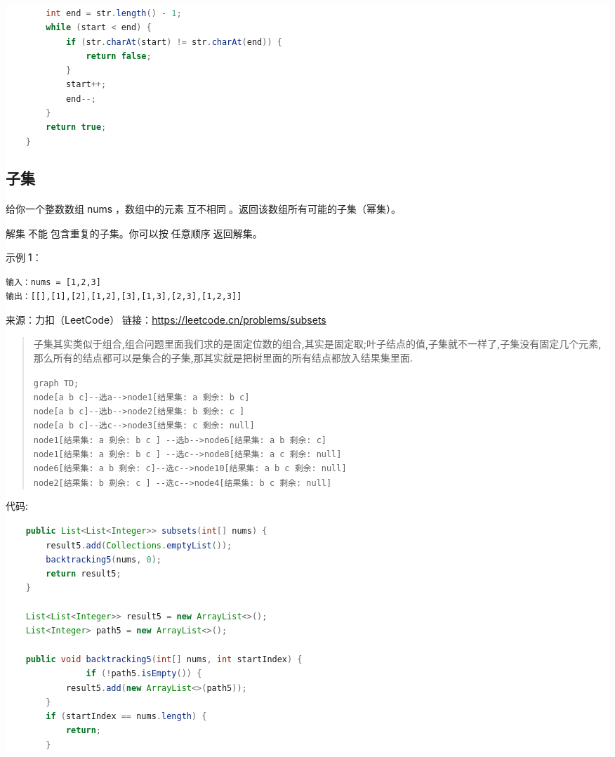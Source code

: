 ```java
        int end = str.length() - 1;
        while (start < end) {
            if (str.charAt(start) != str.charAt(end)) {
                return false;
            }
            start++;
            end--;
        }
        return true;
    }
```



## 子集

给你一个整数数组 nums ，数组中的元素 互不相同 。返回该数组所有可能的子集（幂集）。

解集 不能 包含重复的子集。你可以按 任意顺序 返回解集。

 

示例 1：

```
输入：nums = [1,2,3]
输出：[[],[1],[2],[1,2],[3],[1,3],[2,3],[1,2,3]]
```

来源：力扣（LeetCode）
链接：https://leetcode.cn/problems/subsets

> 子集其实类似于组合,组合问题里面我们求的是固定位数的组合,其实是固定取;叶子结点的值,子集就不一样了,子集没有固定几个元素,那么所有的结点都可以是集合的子集,那其实就是把树里面的所有结点都放入结果集里面.
>
> ```mermaid
> graph TD;
> node[a b c]--选a-->node1[结果集: a 剩余: b c]
> node[a b c]--选b-->node2[结果集: b 剩余: c ]
> node[a b c]--选c-->node3[结果集: c 剩余: null]
> node1[结果集: a 剩余: b c ] --选b-->node6[结果集: a b 剩余: c]
> node1[结果集: a 剩余: b c ] --选c-->node8[结果集: a c 剩余: null]
> node6[结果集: a b 剩余: c]--选c-->node10[结果集: a b c 剩余: null]
> node2[结果集: b 剩余: c ] --选c-->node4[结果集: b c 剩余: null]
> 
> ```



代码:

```java
    public List<List<Integer>> subsets(int[] nums) {
        result5.add(Collections.emptyList());
        backtracking5(nums, 0);
        return result5;
    }

    List<List<Integer>> result5 = new ArrayList<>();
    List<Integer> path5 = new ArrayList<>();

    public void backtracking5(int[] nums, int startIndex) {
                if (!path5.isEmpty()) {
            result5.add(new ArrayList<>(path5));
        }
        if (startIndex == nums.length) {
            return;
        }

```